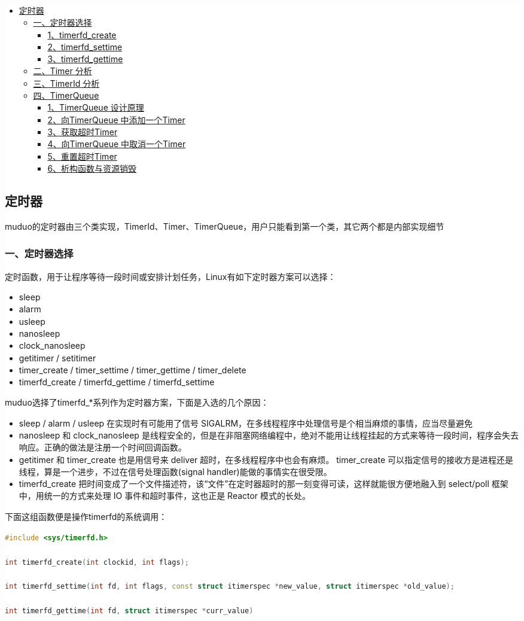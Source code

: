 



- [定时器](#%E5%AE%9A%E6%97%B6%E5%99%A8)
  - [一、定时器选择](#%E4%B8%80%E5%AE%9A%E6%97%B6%E5%99%A8%E9%80%89%E6%8B%A9)
    - [1、timerfd_create](#1timerfd_create)
    - [2、timerfd_settime](#2timerfd_settime)
    - [3、timerfd_gettime](#3timerfd_gettime)
  - [二、Timer 分析](#%E4%BA%8Ctimer-%E5%88%86%E6%9E%90)
  - [三、TimerId 分析](#%E4%B8%89timerid-%E5%88%86%E6%9E%90)
  - [四、TimerQueue](#%E5%9B%9Btimerqueue)
    - [1、TimerQueue 设计原理](#1timerqueue-%E8%AE%BE%E8%AE%A1%E5%8E%9F%E7%90%86)
    - [2、向TimerQueue 中添加一个Timer](#2%E5%90%91timerqueue-%E4%B8%AD%E6%B7%BB%E5%8A%A0%E4%B8%80%E4%B8%AAtimer)
    - [3、获取超时Timer](#3%E8%8E%B7%E5%8F%96%E8%B6%85%E6%97%B6timer)
    - [4、向TimerQueue 中取消一个Timer](#4%E5%90%91timerqueue-%E4%B8%AD%E5%8F%96%E6%B6%88%E4%B8%80%E4%B8%AAtimer)
    - [5、重置超时Timer](#5%E9%87%8D%E7%BD%AE%E8%B6%85%E6%97%B6timer)
    - [6、析构函数与资源销毁](#6%E6%9E%90%E6%9E%84%E5%87%BD%E6%95%B0%E4%B8%8E%E8%B5%84%E6%BA%90%E9%94%80%E6%AF%81)



## 定时器

muduo的定时器由三个类实现，TimerId、Timer、TimerQueue，用户只能看到第一个类，其它两个都是内部实现细节

### 一、定时器选择

定时函数，用于让程序等待一段时间或安排计划任务，Linux有如下定时器方案可以选择：

* sleep 
* alarm 
* usleep 
* nanosleep 
* clock_nanosleep 
* getitimer / setitimer 
* timer_create / timer_settime / timer_gettime / timer_delete 
* timerfd_create / timerfd_gettime / timerfd_settime

muduo选择了timerfd_*系列作为定时器方案，下面是入选的几个原因：

* sleep / alarm / usleep 在实现时有可能用了信号 SIGALRM，在多线程程序中处理信号是个相当麻烦的事情，应当尽量避免
* nanosleep 和 clock_nanosleep 是线程安全的，但是在非阻塞网络编程中，绝对不能用让线程挂起的方式来等待一段时间，程序会失去响应。正确的做法是注册一个时间回调函数。 
* getitimer 和 timer_create 也是用信号来 deliver 超时，在多线程程序中也会有麻烦。
  timer_create 可以指定信号的接收方是进程还是线程，算是一个进步，不过在信号处理函数(signal handler)能做的事情实在很受限。 
* timerfd_create 把时间变成了一个文件描述符，该“文件”在定时器超时的那一刻变得可读，这样就能很方便地融入到 select/poll 框架中，用统一的方式来处理 IO 事件和超时事件，这也正是 Reactor 模式的长处。

下面这组函数便是操作timerfd的系统调用：

```cpp
#include <sys/timerfd.h>

int timerfd_create(int clockid, int flags);

int timerfd_settime(int fd, int flags, const struct itimerspec *new_value, struct itimerspec *old_value);

int timerfd_gettime(int fd, struct itimerspec *curr_value)
```
